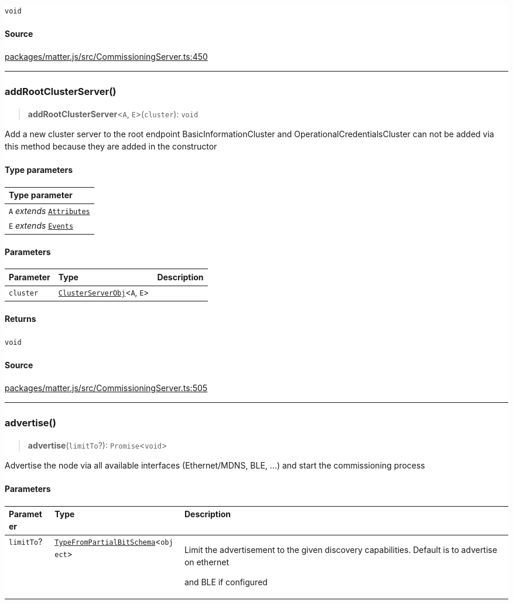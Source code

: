`void`

#### Source

[packages/matter.js/src/CommissioningServer.ts:450](https://github.com/project-chip/matter.js/blob/7a8cbb56b87d4ccf34bec5a9a95ab40a1711324f/packages/matter.js/src/CommissioningServer.ts#L450)

***

### addRootClusterServer()

> **addRootClusterServer**\<`A`, `E`\>(`cluster`): `void`

Add a new cluster server to the root endpoint
BasicInformationCluster and OperationalCredentialsCluster can not be added via this method because they are
added in the constructor

#### Type parameters

| Type parameter |
| :------ |
| `A` *extends* [`Attributes`](../../cluster/export/interfaces/Attributes.md) |
| `E` *extends* [`Events`](../../cluster/export/interfaces/Events.md) |

#### Parameters

| Parameter | Type | Description |
| :------ | :------ | :------ |
| `cluster` | [`ClusterServerObj`](../../cluster/export/README.md#clusterserverobjae)\<`A`, `E`\> |  |

#### Returns

`void`

#### Source

[packages/matter.js/src/CommissioningServer.ts:505](https://github.com/project-chip/matter.js/blob/7a8cbb56b87d4ccf34bec5a9a95ab40a1711324f/packages/matter.js/src/CommissioningServer.ts#L505)

***

### advertise()

> **advertise**(`limitTo`?): `Promise`\<`void`\>

Advertise the node via all available interfaces (Ethernet/MDNS, BLE, ...) and start the commissioning process

#### Parameters

| Parameter | Type | Description |
| :------ | :------ | :------ |
| `limitTo`? | [`TypeFromPartialBitSchema`](../../schema/export/README.md#typefrompartialbitschemat)\<`object`\> | <p>Limit the advertisement to the given discovery capabilities. Default is to advertise on ethernet</p><p>               and BLE if configured</p> |
